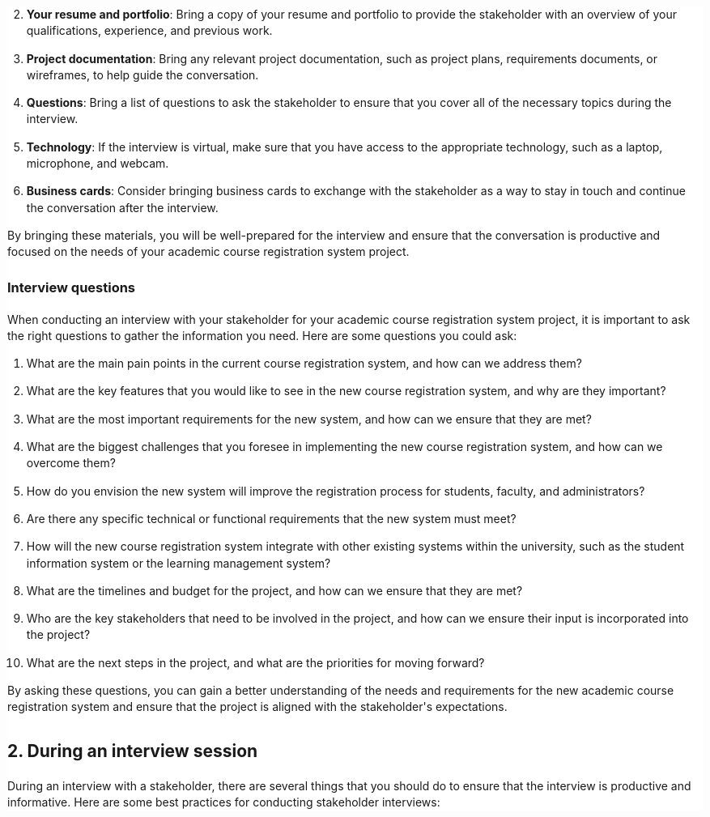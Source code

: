 2. **Your resume and portfolio**: Bring a copy of your resume and portfolio to provide the stakeholder with an overview of your qualifications, experience, and previous work.

3. **Project documentation**: Bring any relevant project documentation, such as project plans, requirements documents, or wireframes, to help guide the conversation.

4. **Questions**: Bring a list of questions to ask the stakeholder to ensure that you cover all of the necessary topics during the interview.

5. **Technology**: If the interview is virtual, make sure that you have access to the appropriate technology, such as a laptop, microphone, and webcam.

6. **Business cards**: Consider bringing business cards to exchange with the stakeholder as a way to stay in touch and continue the conversation after the interview.

By bringing these materials, you will be well-prepared for the interview and ensure that the conversation is productive and focused on the needs of your academic course registration system project.

### Interview questions
When conducting an interview with your stakeholder for your academic course registration system project, it is important to ask the right questions to gather the information you need. Here are some questions you could ask:

1. What are the main pain points in the current course registration system, and how can we address them?

2. What are the key features that you would like to see in the new course registration system, and why are they important?

3. What are the most important requirements for the new system, and how can we ensure that they are met?

4. What are the biggest challenges that you foresee in implementing the new course registration system, and how can we overcome them?

5. How do you envision the new system will improve the registration process for students, faculty, and administrators?

6. Are there any specific technical or functional requirements that the new system must meet?

7. How will the new course registration system integrate with other existing systems within the university, such as the student information system or the learning management system?

8. What are the timelines and budget for the project, and how can we ensure that they are met?

9. Who are the key stakeholders that need to be involved in the project, and how can we ensure their input is incorporated into the project?

10. What are the next steps in the project, and what are the priorities for moving forward?

By asking these questions, you can gain a better understanding of the needs and requirements for the new academic course registration system and ensure that the project is aligned with the stakeholder's expectations.

## 2. During an interview session

During an interview with a stakeholder, there are several things that you should do to ensure that the interview is productive and informative. Here are some best practices for conducting stakeholder interviews:

